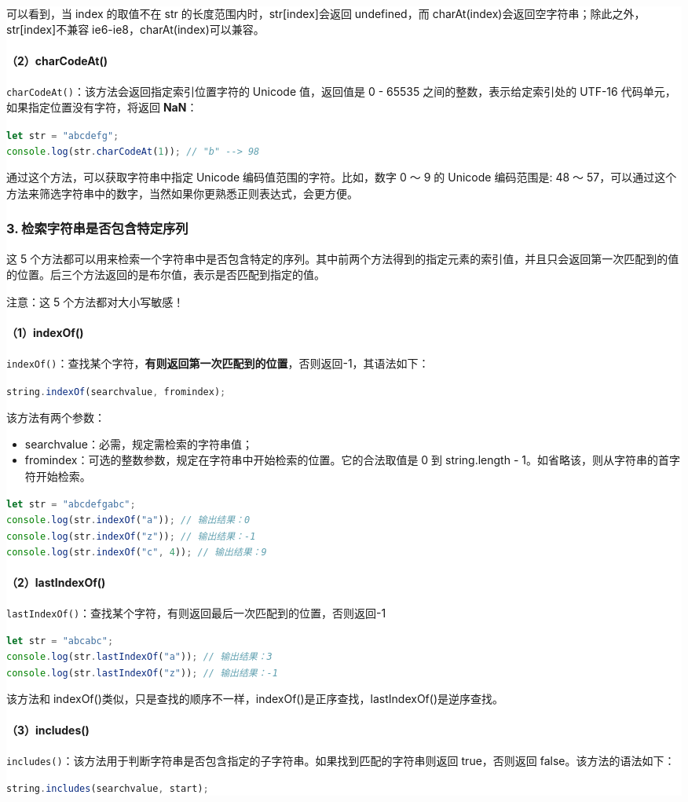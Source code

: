 可以看到，当 index 的取值不在 str 的长度范围内时，str\[index\]会返回 undefined，而 charAt(index)会返回空字符串；除此之外，str\[index\]不兼容 ie6-ie8，charAt(index)可以兼容。

#### （2）charCodeAt()

`charCodeAt()`：该方法会返回指定索引位置字符的 Unicode 值，返回值是 0 - 65535 之间的整数，表示给定索引处的 UTF-16 代码单元，如果指定位置没有字符，将返回 **NaN**：

```javascript
let str = "abcdefg";
console.log(str.charCodeAt(1)); // "b" --> 98
```

通过这个方法，可以获取字符串中指定 Unicode 编码值范围的字符。比如，数字 0 ～ 9 的 Unicode 编码范围是: 48 ～ 57，可以通过这个方法来筛选字符串中的数字，当然如果你更熟悉正则表达式，会更方便。

### 3\. 检索字符串是否包含特定序列

这 5 个方法都可以用来检索一个字符串中是否包含特定的序列。其中前两个方法得到的指定元素的索引值，并且只会返回第一次匹配到的值的位置。后三个方法返回的是布尔值，表示是否匹配到指定的值。

注意：这 5 个方法都对大小写敏感！

#### （1）indexOf()

`indexOf()`：查找某个字符，**有则返回第一次匹配到的位置**，否则返回-1，其语法如下：

```javascript
string.indexOf(searchvalue, fromindex);
```

该方法有两个参数：

- searchvalue：必需，规定需检索的字符串值；
- fromindex：可选的整数参数，规定在字符串中开始检索的位置。它的合法取值是 0 到 string.length - 1。如省略该，则从字符串的首字符开始检索。

```javascript
let str = "abcdefgabc";
console.log(str.indexOf("a")); // 输出结果：0
console.log(str.indexOf("z")); // 输出结果：-1
console.log(str.indexOf("c", 4)); // 输出结果：9
```

#### （2）lastIndexOf()

`lastIndexOf()`：查找某个字符，有则返回最后一次匹配到的位置，否则返回-1

```javascript
let str = "abcabc";
console.log(str.lastIndexOf("a")); // 输出结果：3
console.log(str.lastIndexOf("z")); // 输出结果：-1
```

该方法和 indexOf()类似，只是查找的顺序不一样，indexOf()是正序查找，lastIndexOf()是逆序查找。

#### （3）includes()

`includes()`：该方法用于判断字符串是否包含指定的子字符串。如果找到匹配的字符串则返回 true，否则返回 false。该方法的语法如下：

```javascript
string.includes(searchvalue, start);
```
